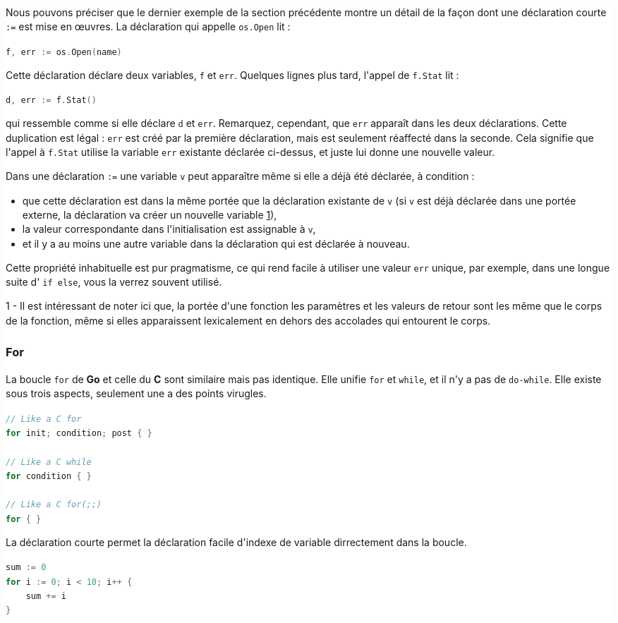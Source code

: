 Nous pouvons préciser que le dernier exemple de la section précédente montre un détail de la façon dont une déclaration courte ``:=`` est mise en œuvres. La déclaration qui appelle ``os.Open`` lit :

```go
f, err := os.Open(name)
```

Cette déclaration déclare deux variables, ``f`` et ``err``. Quelques lignes plus tard, l'appel de ``f.Stat`` lit :

```go
d, err := f.Stat()
```

qui ressemble comme si elle déclare ``d`` et ``err``. Remarquez, cependant, que ``err`` apparaît dans les deux déclarations. Cette duplication est légal : ``err`` est créé par la première déclaration, mais est seulement réaffecté dans la seconde. Cela signifie que l'appel à ``f.Stat`` utilise la variable ``err`` existante déclarée ci-dessus, et juste lui donne une nouvelle valeur.

Dans une déclaration ``:=`` une variable ``v`` peut apparaître même si elle a déjà été déclarée, à condition :

- que cette déclaration est dans la même portée que la déclaration existante de ``v`` (si ``v`` est déjà déclarée dans une portée externe, la déclaration va créer un nouvelle variable [1](#1)),
- la valeur correspondante dans l'initialisation est assignable à ``v``,
- et il y a au moins une autre variable dans la déclaration qui est déclarée à nouveau.

Cette propriété inhabituelle est pur pragmatisme, ce qui rend facile à utiliser une valeur ``err`` unique, par exemple, dans une longue suite d' ``if else``, vous la verrez souvent utilisé.

<a id="1">1 - </a>Il est intéressant de noter ici que, la portée d'une fonction les paramètres et les valeurs de retour sont les même que le corps de la fonction, même si elles apparaissent lexicalement en dehors des accolades qui entourent le corps.

### For <a id="For"></a>

La boucle ``for`` de **Go** et celle du **C** sont similaire mais pas identique. Elle unifie ``for`` et ``while``, et il n'y a pas de ``do-while``. Elle existe sous trois aspects, seulement une a des points virugles.

```go
// Like a C for
for init; condition; post { }

// Like a C while
for condition { }

// Like a C for(;;)
for { }
```

La déclaration courte permet la déclaration facile d'indexe de variable dirrectement dans la boucle.

```go
sum := 0
for i := 0; i < 10; i++ {
    sum += i
}
```
